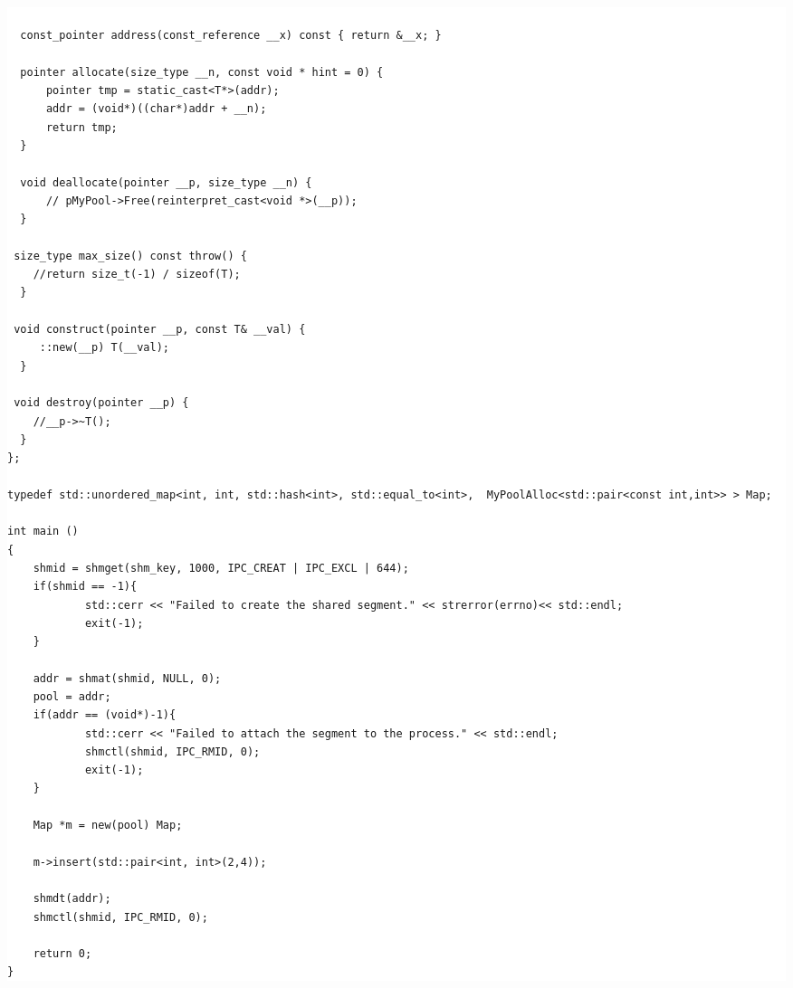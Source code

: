 ```

  const_pointer address(const_reference __x) const { return &__x; }

  pointer allocate(size_type __n, const void * hint = 0) {
      pointer tmp = static_cast<T*>(addr);
      addr = (void*)((char*)addr + __n);
      return tmp;
  }

  void deallocate(pointer __p, size_type __n) {
      // pMyPool->Free(reinterpret_cast<void *>(__p));
  }

 size_type max_size() const throw() {
    //return size_t(-1) / sizeof(T);
  }

 void construct(pointer __p, const T& __val) {
     ::new(__p) T(__val);
  }

 void destroy(pointer __p) {
    //__p->~T();
  }
};

typedef std::unordered_map<int, int, std::hash<int>, std::equal_to<int>,  MyPoolAlloc<std::pair<const int,int>> > Map;

int main ()
{
    shmid = shmget(shm_key, 1000, IPC_CREAT | IPC_EXCL | 644);
    if(shmid == -1){
            std::cerr << "Failed to create the shared segment." << strerror(errno)<< std::endl;
            exit(-1);
    }

    addr = shmat(shmid, NULL, 0);
    pool = addr;
    if(addr == (void*)-1){
            std::cerr << "Failed to attach the segment to the process." << std::endl;
            shmctl(shmid, IPC_RMID, 0);
            exit(-1);
    }

    Map *m = new(pool) Map;

    m->insert(std::pair<int, int>(2,4));

    shmdt(addr);
    shmctl(shmid, IPC_RMID, 0);

    return 0;
} 
```
